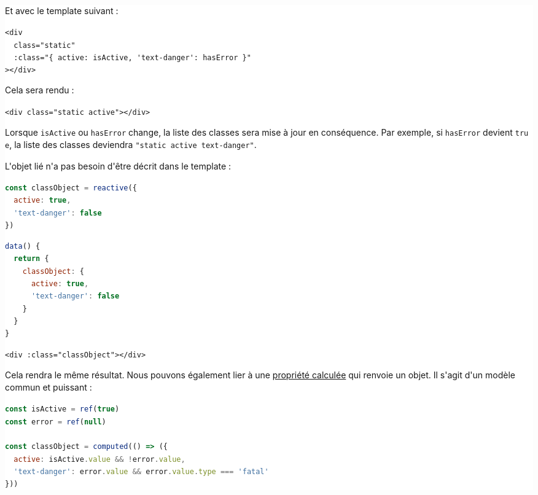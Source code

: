</div>

Et avec le template suivant :

```vue-html
<div
  class="static"
  :class="{ active: isActive, 'text-danger': hasError }"
></div>
```

Cela sera rendu :

```vue-html
<div class="static active"></div>
```

Lorsque `isActive` ou `hasError` change, la liste des classes sera mise à jour en conséquence. Par exemple, si `hasError` devient `true`, la liste des classes deviendra `"static active text-danger"`.

L'objet lié n'a pas besoin d'être décrit dans le template :

<div class="composition-api">

```js
const classObject = reactive({
  active: true,
  'text-danger': false
})
```

</div>

<div class="options-api">

```js
data() {
  return {
    classObject: {
      active: true,
      'text-danger': false
    }
  }
}
```

</div>

```vue-html
<div :class="classObject"></div>
```

Cela rendra le même résultat. Nous pouvons également lier à une [propriété calculée](./computed) qui renvoie un objet. Il s'agit d'un modèle commun et puissant :

<div class="composition-api">

```js
const isActive = ref(true)
const error = ref(null)

const classObject = computed(() => ({
  active: isActive.value && !error.value,
  'text-danger': error.value && error.value.type === 'fatal'
}))
```
